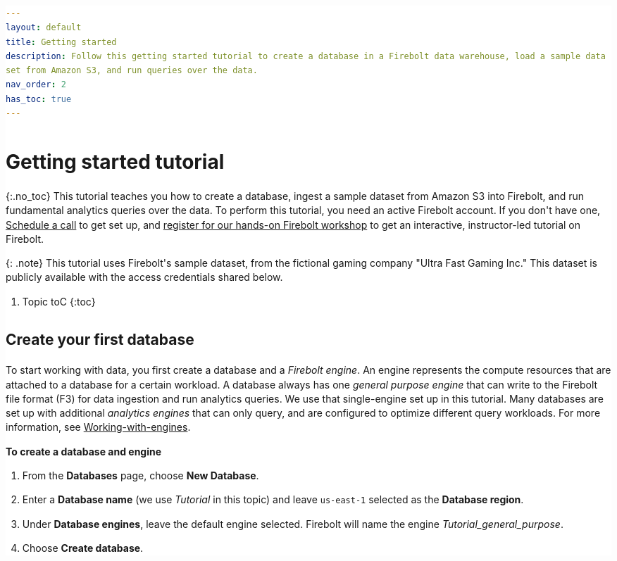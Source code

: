 ```yaml
---
layout: default
title: Getting started
description: Follow this getting started tutorial to create a database in a Firebolt data warehouse, load a sample data set from Amazon S3, and run queries over the data.
nav_order: 2
has_toc: true
---
```

# Getting started tutorial
{:.no_toc}
This tutorial teaches you how to create a database, ingest a sample dataset from Amazon S3 into Firebolt, and run fundamental analytics queries over the data. To perform this tutorial, you need an active Firebolt account. If you don't have one, [Schedule a call](https://www.firebolt.io/getting-started-now) to get set up, and [register for our hands-on Firebolt workshop](https://hi.firebolt.io/lp/hands-on-firebolt-workshop) to get an interactive, instructor-led tutorial on Firebolt. 

{: .note}
This tutorial uses Firebolt's sample dataset, from the fictional gaming company "Ultra Fast Gaming Inc." This dataset is publicly available with the access credentials shared below.


1. Topic toC
{:toc}

## Create your first database
To start working with data, you first create a database and a *Firebolt engine*. An engine represents the compute resources that are attached to a database for a certain workload. A database always has one *general purpose engine* that can write to the Firebolt file format (F3) for data ingestion and run analytics queries. We use that single-engine set up in this tutorial. Many databases are set up with additional *analytics engines* that can only query, and are configured to optimize different query workloads. For more information, see [Working-with-engines](/working-with-engines/index.md).

**To create a database and engine**
1. From the **Databases** page, choose **New Database**.  

2. Enter a **Database name** (we use *Tutorial* in this topic) and leave `us-east-1` selected as the **Database region**.  

3. Under **Database engines**, leave the default engine selected. Firebolt will name the engine *Tutorial_general_purpose*.  

4. Choose **Create database**.  